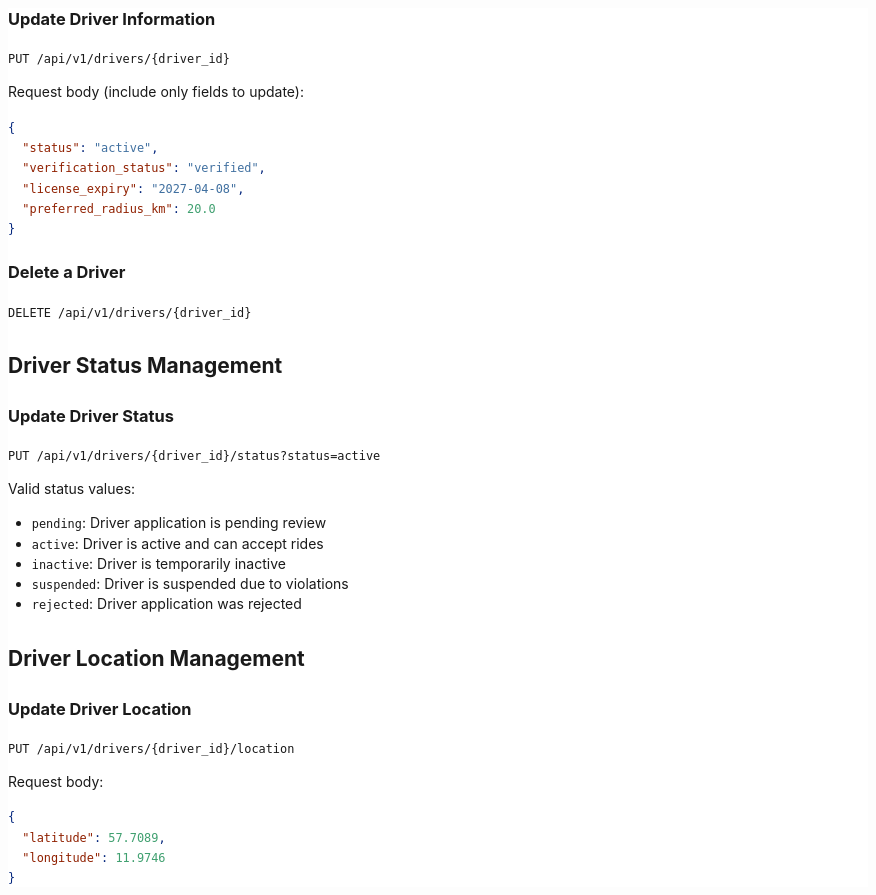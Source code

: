 ### Update Driver Information

```
PUT /api/v1/drivers/{driver_id}
```

Request body (include only fields to update):

```json
{
  "status": "active",
  "verification_status": "verified",
  "license_expiry": "2027-04-08",
  "preferred_radius_km": 20.0
}
```

### Delete a Driver

```
DELETE /api/v1/drivers/{driver_id}
```

## Driver Status Management

### Update Driver Status

```
PUT /api/v1/drivers/{driver_id}/status?status=active
```

Valid status values:

- `pending`: Driver application is pending review
- `active`: Driver is active and can accept rides
- `inactive`: Driver is temporarily inactive
- `suspended`: Driver is suspended due to violations
- `rejected`: Driver application was rejected

## Driver Location Management

### Update Driver Location

```
PUT /api/v1/drivers/{driver_id}/location
```

Request body:

```json
{
  "latitude": 57.7089,
  "longitude": 11.9746
}
```
